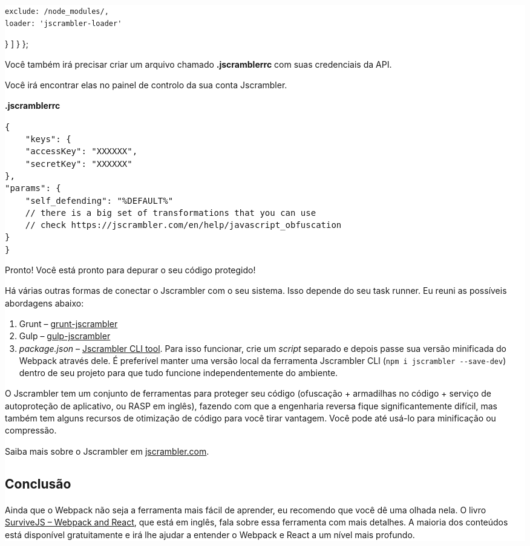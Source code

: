     exclude: /node_modules/,
    loader: 'jscrambler-loader'
}
]
}
};</pre>

Você também irá precisar criar um arquivo chamado **.jscramblerrc** com suas credenciais da API.
  
Você irá encontrar elas no painel de controlo da sua conta Jscrambler.

**.jscramblerrc**

<pre class="lang-javascript">{
    "keys": {
    "accessKey": "XXXXXX",
    "secretKey": "XXXXXX"
},
"params": {
    "self_defending": "%DEFAULT%"
    // there is a big set of transformations that you can use
    // check https://jscrambler.com/en/help/javascript_obfuscation
}
}</pre>

Pronto! Você está pronto para depurar o seu código protegido!

Há várias outras formas de conectar o Jscrambler com o seu sistema. Isso depende do seu task runner. Eu reuni as possíveis abordagens abaixo:

  1. Grunt &#8211; <a href="https://www.npmjs.com/package/grunt-jscrambler" target="_blank">grunt-jscrambler</a>
  2. Gulp &#8211; <a href="https://www.npmjs.com/package/gulp-jscrambler" target="_blank">gulp-jscrambler</a>
  3. _package.json_ &#8211; <a href="https://www.npmjs.com/package/jscrambler" target="_blank">Jscrambler CLI tool</a>. Para isso funcionar, crie um _script_ separado e depois passe sua versão minificada do Webpack através dele. É preferível manter uma versão local da ferramenta Jscrambler CLI (`npm i jscrambler --save-dev`) dentro de seu projeto para que tudo funcione independentemente do ambiente.

O Jscrambler tem um conjunto de ferramentas para proteger seu código (ofuscação + armadilhas no código + serviço de autoproteção de aplicativo, ou RASP em inglês), fazendo com que a engenharia reversa fique significantemente difícil, mas também tem alguns recursos de otimização de código para você tirar vantagem. Você pode até usá-lo para minificação ou compressão.

Saiba mais sobre o Jscrambler em <a href="https://jscrambler.com?utm_medium=social&utm_source=tableless" target="_blank">jscrambler.com</a>.

## Conclusão

Ainda que o Webpack não seja a ferramenta mais fácil de aprender, eu recomendo que você dê uma olhada nela. O livro <a href="https://survivejs.com/" target="_blank">SurviveJS &#8211; Webpack and React</a>, que está em inglês, fala sobre essa ferramenta com mais detalhes. A maioria dos conteúdos está disponível gratuitamente e irá lhe ajudar a entender o Webpack e React a um nível mais profundo.